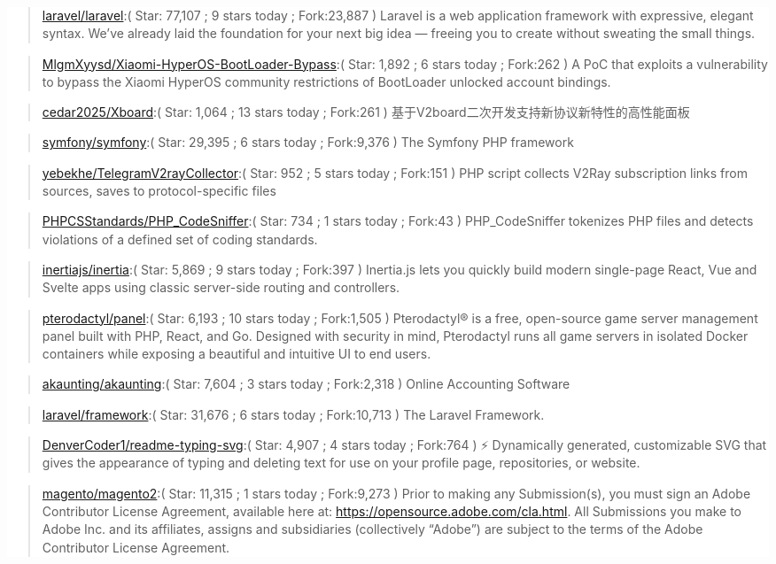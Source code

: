 > [laravel/laravel](https://github.com/laravel/laravel):( Star: 77,107 ; 9 stars today ; Fork:23,887 ) 
 > Laravel is a web application framework with expressive, elegant syntax. We’ve already laid the foundation for your next big idea — freeing you to create without sweating the small things.

> [MlgmXyysd/Xiaomi-HyperOS-BootLoader-Bypass](https://github.com/MlgmXyysd/Xiaomi-HyperOS-BootLoader-Bypass):( Star: 1,892 ; 6 stars today ; Fork:262 ) 
 > A PoC that exploits a vulnerability to bypass the Xiaomi HyperOS community restrictions of BootLoader unlocked account bindings.

> [cedar2025/Xboard](https://github.com/cedar2025/Xboard):( Star: 1,064 ; 13 stars today ; Fork:261 ) 
 > 基于V2board二次开发支持新协议新特性的高性能面板

> [symfony/symfony](https://github.com/symfony/symfony):( Star: 29,395 ; 6 stars today ; Fork:9,376 ) 
 > The Symfony PHP framework

> [yebekhe/TelegramV2rayCollector](https://github.com/yebekhe/TelegramV2rayCollector):( Star: 952 ; 5 stars today ; Fork:151 ) 
 > PHP script collects V2Ray subscription links from sources, saves to protocol-specific files

> [PHPCSStandards/PHP_CodeSniffer](https://github.com/PHPCSStandards/PHP_CodeSniffer):( Star: 734 ; 1 stars today ; Fork:43 ) 
 > PHP_CodeSniffer tokenizes PHP files and detects violations of a defined set of coding standards.

> [inertiajs/inertia](https://github.com/inertiajs/inertia):( Star: 5,869 ; 9 stars today ; Fork:397 ) 
 > Inertia.js lets you quickly build modern single-page React, Vue and Svelte apps using classic server-side routing and controllers.

> [pterodactyl/panel](https://github.com/pterodactyl/panel):( Star: 6,193 ; 10 stars today ; Fork:1,505 ) 
 > Pterodactyl® is a free, open-source game server management panel built with PHP, React, and Go. Designed with security in mind, Pterodactyl runs all game servers in isolated Docker containers while exposing a beautiful and intuitive UI to end users.

> [akaunting/akaunting](https://github.com/akaunting/akaunting):( Star: 7,604 ; 3 stars today ; Fork:2,318 ) 
 > Online Accounting Software

> [laravel/framework](https://github.com/laravel/framework):( Star: 31,676 ; 6 stars today ; Fork:10,713 ) 
 > The Laravel Framework.

> [DenverCoder1/readme-typing-svg](https://github.com/DenverCoder1/readme-typing-svg):( Star: 4,907 ; 4 stars today ; Fork:764 ) 
 > ⚡ Dynamically generated, customizable SVG that gives the appearance of typing and deleting text for use on your profile page, repositories, or website.

> [magento/magento2](https://github.com/magento/magento2):( Star: 11,315 ; 1 stars today ; Fork:9,273 ) 
 > Prior to making any Submission(s), you must sign an Adobe Contributor License Agreement, available here at: https://opensource.adobe.com/cla.html. All Submissions you make to Adobe Inc. and its affiliates, assigns and subsidiaries (collectively “Adobe”) are subject to the terms of the Adobe Contributor License Agreement.
